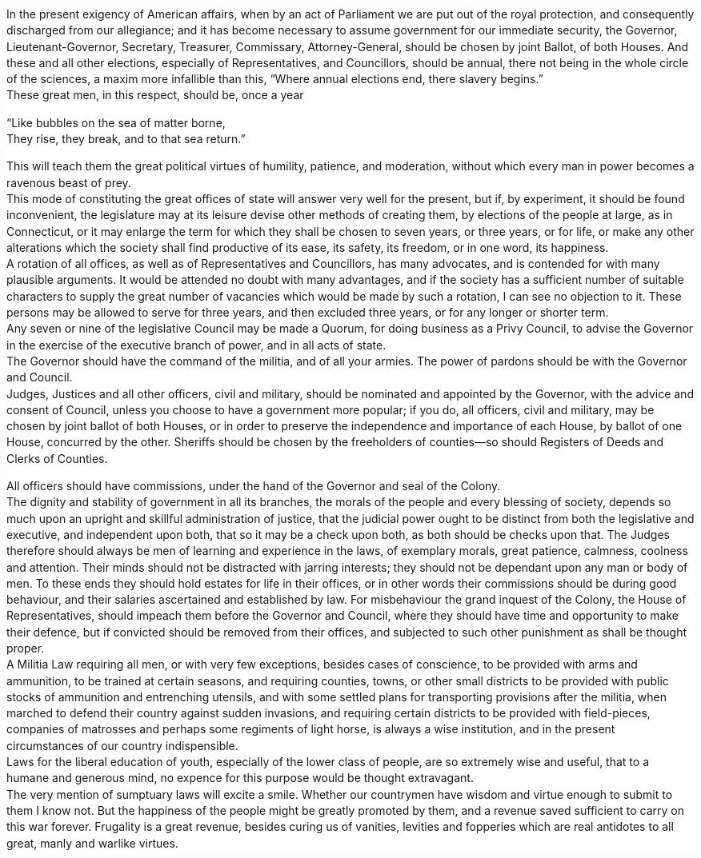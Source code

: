 In the present exigency of American affairs, when by an act of Parliament we are put out of the royal protection, and consequently discharged from our allegiance; and it has become necessary to assume government for our immediate security, the Governor, Lieutenant-Governor, Secretary, Treasurer, Commissary, Attorney-General, should be chosen by joint Ballot, of both Houses. And these and all other elections, especially of Representatives, and Councillors, should be annual, there not being in the whole circle of the sciences, a maxim more infallible than this, “Where annual elections end, there slavery begins.”  
These great men, in this respect, should be, once a year   
  
“Like bubbles on the sea of matter borne,  
They rise, they break, and to that sea return.”  
  
This will teach them the great political virtues of humility, patience, and moderation, without which every man in power becomes a ravenous beast of prey.  
This mode of constituting the great offices of state will answer very well for the present, but if, by experiment, it should be found inconvenient, the legislature may at its leisure devise other methods of creating them, by elections of the people at large, as in Connecticut, or it may enlarge the term for which they shall be chosen to seven years, or three years, or for life, or make any other alterations which the society shall find productive of its ease, its safety, its freedom, or in one word, its happiness.  
A rotation of all offices, as well as of Representatives and Councillors, has many advocates, and is contended for with many plausible arguments. It would be attended no doubt with many advantages, and if the society has a sufficient number of suitable characters to supply the great number of vacancies which would be made by such a rotation, I can see no objection to it. These persons may be allowed to serve for three years, and then excluded three years, or for any longer or shorter term.  
Any seven or nine of the legislative Council may be made a Quorum, for doing business as a Privy Council, to advise the Governor in the exercise of the executive branch of power, and in all acts of state.  
The Governor should have the command of the militia, and of all your armies. The power of pardons should be with the Governor and Council.  
Judges, Justices and all other officers, civil and military, should be nominated and appointed by the Governor, with the advice and consent of Council, unless you choose to have a government more popular; if you do, all officers, civil and military, may be chosen by joint ballot of both Houses, or in order to preserve the independence and importance of each House, by ballot of one House, concurred by the other. Sheriffs should be chosen by the freeholders of counties—so should Registers of Deeds and Clerks of Counties.  
  
All officers should have commissions, under the hand of the Governor and seal of the Colony.  
The dignity and stability of government in all its branches, the morals of the people and every blessing of society, depends so much upon an upright and skillful administration of justice, that the judicial power ought to be distinct from both the legislative and executive, and independent upon both, that so it may be a check upon both, as both should be checks upon that. The Judges therefore should always be men of learning and experience in the laws, of exemplary morals, great patience, calmness, coolness and attention. Their minds should not be distracted with jarring interests; they should not be dependant upon any man or body of men. To these ends they should hold estates for life in their offices, or in other words their commissions should be during good behaviour, and their salaries ascertained and established by law. For misbehaviour the grand inquest of the Colony, the House of Representatives, should impeach them before the Governor and Council, where they should have time and opportunity to make their defence, but if convicted should be removed from their offices, and subjected to such other punishment as shall be thought proper.  
A Militia Law requiring all men, or with very few exceptions, besides cases of conscience, to be provided with arms and ammunition, to be trained at certain seasons, and requiring counties, towns, or other small districts to be provided with public stocks of ammunition and entrenching utensils, and with some settled plans for transporting provisions after the militia, when marched to defend their country against sudden invasions, and requiring certain districts to be provided with field-pieces, companies of matrosses and perhaps some regiments of light horse, is always a wise institution, and in the present circumstances of our country indispensible.  
Laws for the liberal education of youth, especially of the lower class of people, are so extremely wise and useful, that to a humane and generous mind, no expence for this purpose would be thought extravagant.  
The very mention of sumptuary laws will excite a smile. Whether our countrymen have wisdom and virtue enough to submit to them I know not. But the happiness of the people might be greatly promoted by them, and a revenue saved sufficient to carry on this war forever. Frugality is a great revenue, besides curing us of vanities, levities and fopperies which are real antidotes to all great, manly and warlike virtues.  